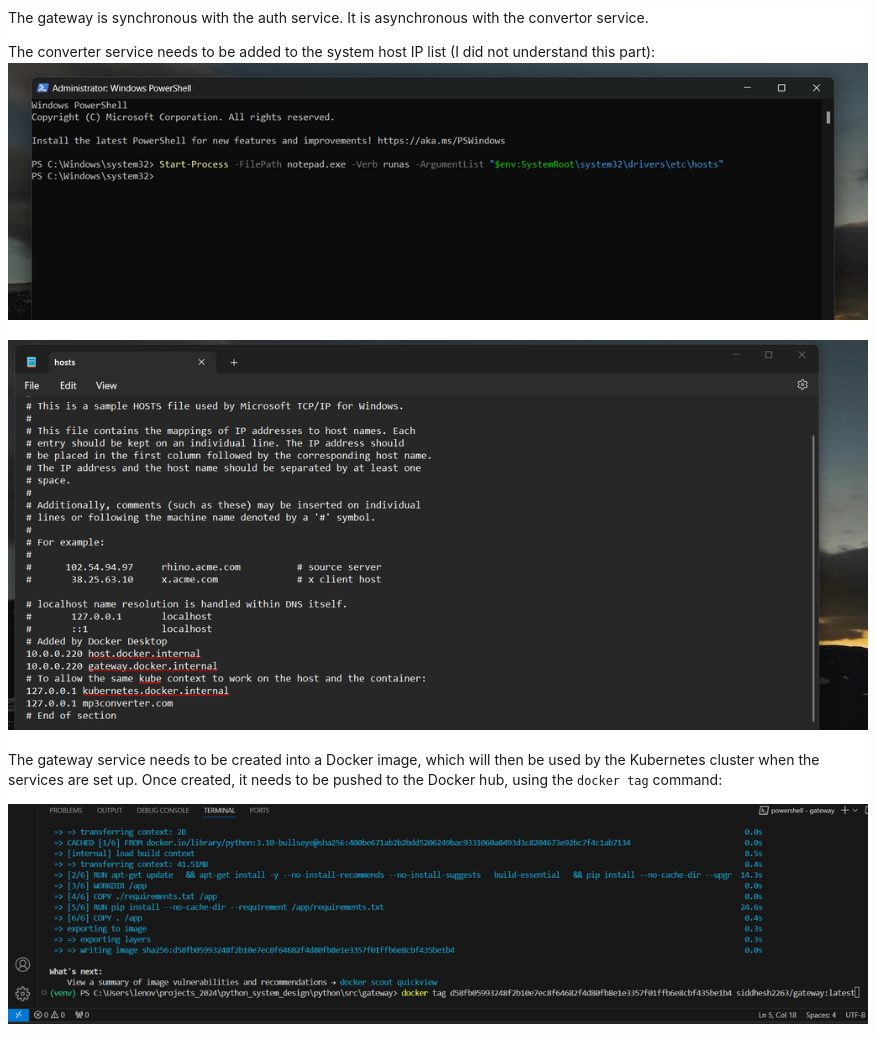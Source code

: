 The gateway is synchronous with the auth service. It is asynchronous with the convertor service.





The converter service needs to be added to the system host IP list (I did not understand this part):
![image tooltip here](/assets/python_sys_design/010_add_converter_service_1.png)

![image tooltip here](/assets/python_sys_design/011_add_converter_service_2.png)


The gateway service needs to be created into a Docker image, which will then be used by the Kubernetes cluster when the services are set up. Once created, it needs to be pushed to the Docker hub, using the `docker tag` command:

![image tooltip here](/assets/python_sys_design/009_docker_tag_1.png)
